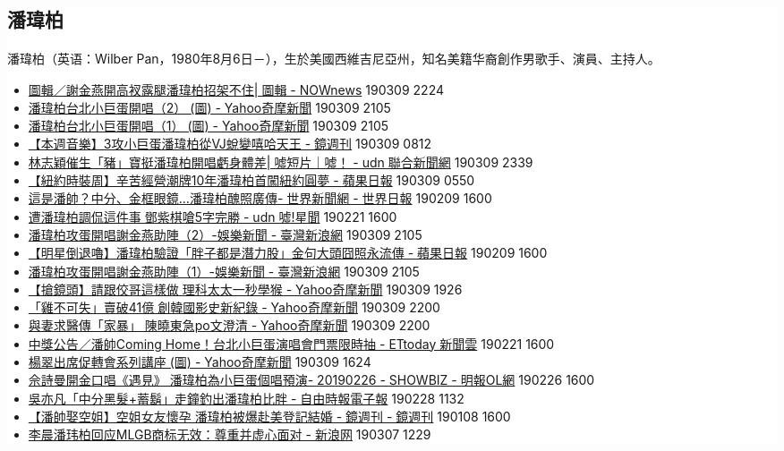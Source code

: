 ## 潘瑋柏

潘瑋柏（英语：Wilber Pan，1980年8月6日－），生於美國西維吉尼亞州，知名美籍华裔創作男歌手、演員、主持人。
- [圖輯／謝金燕開高衩露腿潘瑋柏招架不住| 圖輯 - NOWnews](https://www.nownews.com/news/20190309/3262762/ "圖輯／謝金燕開高衩露腿潘瑋柏招架不住| 圖輯 - NOWnews") 190309 2224
- [潘瑋柏台北小巨蛋開唱（2） (圖) - Yahoo奇摩新聞](https://tw.news.yahoo.com/%E6%BD%98%E7%91%8B%E6%9F%8F%E5%8F%B0%E5%8C%97%E5%B0%8F%E5%B7%A8%E8%9B%8B%E9%96%8B%E5%94%B1-2-%E5%9C%96-130559554.html "潘瑋柏台北小巨蛋開唱（2） (圖) - Yahoo奇摩新聞") 190309 2105
- [潘瑋柏台北小巨蛋開唱（1） (圖) - Yahoo奇摩新聞](https://tw.news.yahoo.com/%E6%BD%98%E7%91%8B%E6%9F%8F%E5%8F%B0%E5%8C%97%E5%B0%8F%E5%B7%A8%E8%9B%8B%E9%96%8B%E5%94%B1-1-%E5%9C%96-130559703.html "潘瑋柏台北小巨蛋開唱（1） (圖) - Yahoo奇摩新聞") 190309 2105
- [【本週音樂】3攻小巨蛋潘瑋柏從VJ蛻變嘻哈天王 - 鏡週刊](https://www.mirrormedia.mg/story/20190308ent023/ "【本週音樂】3攻小巨蛋潘瑋柏從VJ蛻變嘻哈天王 - 鏡週刊") 190309 0812
- [林志穎催生「豬」寶挺潘瑋柏開唱虧身體差| 噓短片｜噓！ - udn 聯合新聞網](https://stars.udn.com/video/play/1022/1034226 "林志穎催生「豬」寶挺潘瑋柏開唱虧身體差| 噓短片｜噓！ - udn 聯合新聞網") 190309 2339
- [【紐約時裝周】辛苦經營潮牌10年潘瑋柏首闖紐約圓夢 - 蘋果日報](https://tw.appledaily.com/new/realtime/20190309/1529641/ "【紐約時裝周】辛苦經營潮牌10年潘瑋柏首闖紐約圓夢 - 蘋果日報") 190309 0550
- [這是潘帥？中分、金框眼鏡…潘瑋柏醜照廣傳- 世界新聞網 - 世界日報](https://www.worldjournal.com/6121594/article-%E9%80%99%E6%98%AF%E6%BD%98%E5%B8%A5%EF%BC%9F%E4%B8%AD%E5%88%86%E3%80%81%E9%87%91%E6%A1%86%E7%9C%BC%E9%8F%A1%E6%BD%98%E7%91%8B%E6%9F%8F%E9%86%9C%E7%85%A7%E5%BB%A3%E5%82%B3/ "這是潘帥？中分、金框眼鏡…潘瑋柏醜照廣傳- 世界新聞網 - 世界日報") 190209 1600
- [遭潘瑋柏調侃這件事 鄧紫棋嗆5字完勝 - udn 噓!星聞](https://stars.udn.com/star/story/10092/3656445 "遭潘瑋柏調侃這件事 鄧紫棋嗆5字完勝 - udn 噓!星聞") 190221 1600
- [潘瑋柏攻蛋開唱謝金燕助陣（2）-娛樂新聞 - 臺灣新浪網](https://news.sina.com.tw/article/20190309/30391082.html "潘瑋柏攻蛋開唱謝金燕助陣（2）-娛樂新聞 - 臺灣新浪網") 190309 2105
- [【明星倒退嚕】潘瑋柏驗證「胖子都是潛力股」金句大頭囧照永流傳 - 蘋果日報](https://tw.appledaily.com/new/realtime/20190209/1513420/ "【明星倒退嚕】潘瑋柏驗證「胖子都是潛力股」金句大頭囧照永流傳 - 蘋果日報") 190209 1600
- [潘瑋柏攻蛋開唱謝金燕助陣（1）-娛樂新聞 - 臺灣新浪網](https://news.sina.com.tw/article/20190309/30391078.html "潘瑋柏攻蛋開唱謝金燕助陣（1）-娛樂新聞 - 臺灣新浪網") 190309 2105
- [【搶鏡頭】請跟佼哥這樣做 理科太太一秒學猴 - Yahoo奇摩新聞](https://tw.news.yahoo.com/%E6%90%B6%E9%8F%A1%E9%A0%AD-%E8%AB%8B%E8%B7%9F%E4%BD%BC%E5%93%A5%E9%80%99%E6%A8%A3%E5%81%9A-%E7%90%86%E7%A7%91%E5%A4%AA%E5%A4%AA-%E7%A7%92%E5%AD%B8%E7%8C%B4-112601806.html "【搶鏡頭】請跟佼哥這樣做 理科太太一秒學猴 - Yahoo奇摩新聞") 190309 1926
- [「雞不可失」賣破41億 創韓國影史新紀錄 - Yahoo奇摩新聞](https://tw.news.yahoo.com/video/%E9%9B%9E%E4%B8%8D%E5%8F%AF%E5%A4%B1-%E8%B3%A3%E7%A0%B441%E5%84%84-%E5%89%B5%E9%9F%93%E5%9C%8B%E5%BD%B1%E5%8F%B2%E6%96%B0%E7%B4%80%E9%8C%84-140025595.html "「雞不可失」賣破41億 創韓國影史新紀錄 - Yahoo奇摩新聞") 190309 2200
- [與妻求醫傳「家暴」 陳曉東急po文澄清 - Yahoo奇摩新聞](https://tw.news.yahoo.com/video/%E8%88%87%E5%A6%BB%E6%B1%82%E9%86%AB%E5%82%B3-%E5%AE%B6%E6%9A%B4-%E9%99%B3%E6%9B%89%E6%9D%B1%E6%80%A5po%E6%96%87%E6%BE%84%E6%B8%85-140002733.html "與妻求醫傳「家暴」 陳曉東急po文澄清 - Yahoo奇摩新聞") 190309 2200
- [中獎公告／潘帥Coming Home！台北小巨蛋演唱會門票限時抽 - ETtoday 新聞雲](https://www.ettoday.net/news/20190221/1381592.htm "中獎公告／潘帥Coming Home！台北小巨蛋演唱會門票限時抽 - ETtoday 新聞雲") 190221 1600
- [楊翠出席促轉會系列講座 (圖) - Yahoo奇摩新聞](https://tw.news.yahoo.com/%E6%A5%8A%E7%BF%A0%E5%87%BA%E5%B8%AD%E4%BF%83%E8%BD%89%E6%9C%83%E7%B3%BB%E5%88%97%E8%AC%9B%E5%BA%A7-%E5%9C%96-082456029.html "楊翠出席促轉會系列講座 (圖) - Yahoo奇摩新聞") 190309 1624
- [佘詩曼開金口唱《遇見》 潘瑋柏為小巨蛋個唱預演- 20190226 - SHOWBIZ - 明報OL網](https://ol.mingpao.com/ldy/showbiz/latest/20190226/1551167823737/%E4%BD%98%E8%A9%A9%E6%9B%BC%E9%96%8B%E9%87%91%E5%8F%A3%E5%94%B1%E3%80%8A%E9%81%87%E8%A6%8B%E3%80%8B-%E6%BD%98%E7%91%8B%E6%9F%8F%E7%82%BA%E5%B0%8F%E5%B7%A8%E8%9B%8B%E5%80%8B%E5%94%B1%E9%A0%90%E6%BC%94 "佘詩曼開金口唱《遇見》 潘瑋柏為小巨蛋個唱預演- 20190226 - SHOWBIZ - 明報OL網") 190226 1600
- [吳亦凡「中分黑髮+蓄鬍」走鐘釣出潘瑋柏比胖 - 自由時報電子報](http://ent.ltn.com.tw/news/breakingnews/2712353 "吳亦凡「中分黑髮+蓄鬍」走鐘釣出潘瑋柏比胖 - 自由時報電子報") 190228 1132
- [【潘帥娶空姐】空姐女友懷孕 潘瑋柏被爆赴美登記結婚 - 鏡週刊 - 鏡週刊](https://www.mirrormedia.mg/story/20190108ent012 "【潘帥娶空姐】空姐女友懷孕 潘瑋柏被爆赴美登記結婚 - 鏡週刊 - 鏡週刊") 190108 1600
- [李晨潘玮柏回应MLGB商标无效：尊重并虚心面对 - 新浪网](https://news.sina.com.cn/s/2019-03-07/doc-ihrfqzkc1917633.shtml "李晨潘玮柏回应MLGB商标无效：尊重并虚心面对 - 新浪网") 190307 1229
